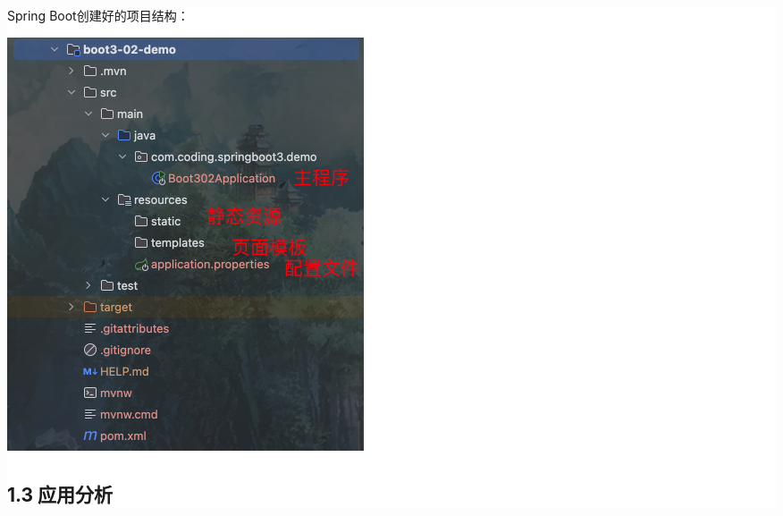 Spring Boot创建好的项目结构：

<img src="./images/image-20250121230323947.png" alt="image-20250121230323947" style="zoom:50%;" />

## 1.3 应用分析
